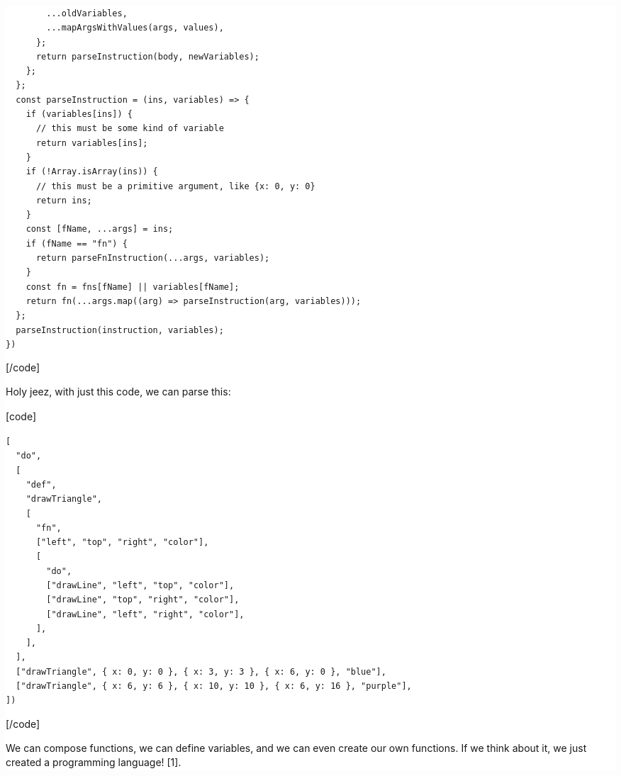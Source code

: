             ...oldVariables,
            ...mapArgsWithValues(args, values),
          };
          return parseInstruction(body, newVariables);
        };
      };
      const parseInstruction = (ins, variables) => {
        if (variables[ins]) {
          // this must be some kind of variable
          return variables[ins];
        }
        if (!Array.isArray(ins)) {
          // this must be a primitive argument, like {x: 0, y: 0}
          return ins;
        }
        const [fName, ...args] = ins;
        if (fName == "fn") {
          return parseFnInstruction(...args, variables);
        }
        const fn = fns[fName] || variables[fName];
        return fn(...args.map((arg) => parseInstruction(arg, variables)));
      };
      parseInstruction(instruction, variables);
    })
[/code]

Holy jeez, with just this code, we can parse this:

[code]

    [
      "do",
      [
        "def",
        "drawTriangle",
        [
          "fn",
          ["left", "top", "right", "color"],
          [
            "do",
            ["drawLine", "left", "top", "color"],
            ["drawLine", "top", "right", "color"],
            ["drawLine", "left", "right", "color"],
          ],
        ],
      ],
      ["drawTriangle", { x: 0, y: 0 }, { x: 3, y: 3 }, { x: 6, y: 0 }, "blue"],
      ["drawTriangle", { x: 6, y: 6 }, { x: 10, y: 10 }, { x: 6, y: 16 }, "purple"],
    ])
[/code]

We can compose functions, we can define variables, and we can even create our
own functions. If we think about it, we just created a programming language!
[1].
